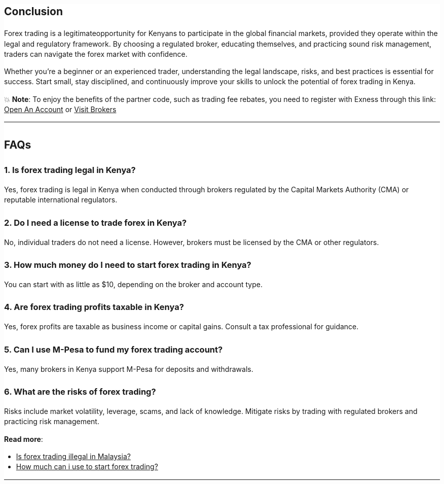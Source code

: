 
## Conclusion

Forex trading is a legitimateopportunity for Kenyans to participate in the global financial markets, provided they operate within the legal and regulatory framework. By choosing a regulated broker, educating themselves, and practicing sound risk management, traders can navigate the forex market with confidence.

Whether you’re a beginner or an experienced trader, understanding the legal landscape, risks, and best practices is essential for success. Start small, stay disciplined, and continuously improve your skills to unlock the potential of forex trading in Kenya.

💥 **Note**: To enjoy the benefits of the partner code, such as trading fee rebates, you need to register with Exness through this link: [Open An Account](https://one.exnesstrack.org/boarding/sign-up/a/89rj8di4n7) or [Visit Brokers](https://one.exnesstrack.org/a/89rj8di4n7)

---

## FAQs

### 1. Is forex trading legal in Kenya?
Yes, forex trading is legal in Kenya when conducted through brokers regulated by the Capital Markets Authority (CMA) or reputable international regulators.

### 2. Do I need a license to trade forex in Kenya?
No, individual traders do not need a license. However, brokers must be licensed by the CMA or other regulators.

### 3. How much money do I need to start forex trading in Kenya?
You can start with as little as $10, depending on the broker and account type.

### 4. Are forex trading profits taxable in Kenya?
Yes, forex profits are taxable as business income or capital gains. Consult a tax professional for guidance.

### 5. Can I use M-Pesa to fund my forex trading account?
Yes, many brokers in Kenya support M-Pesa for deposits and withdrawals.

### 6. What are the risks of forex trading?
Risks include market volatility, leverage, scams, and lack of knowledge. Mitigate risks by trading with regulated brokers and practicing risk management.

**Read more**:
- [Is forex trading illegal in Malaysia?](https://github.com/MarryMTP/Exness/blob/main/Is%20Forex%20Trading%20illegal%20In%20Malaysia%3F%20A%20Comprehensive%20Guide.md)
- [How much can i use to start forex trading?](https://github.com/MarryMTP/Exness/blob/main/How%20much%20can%20i%20use%20to%20start%20forex%20trading%3F.md)
---
